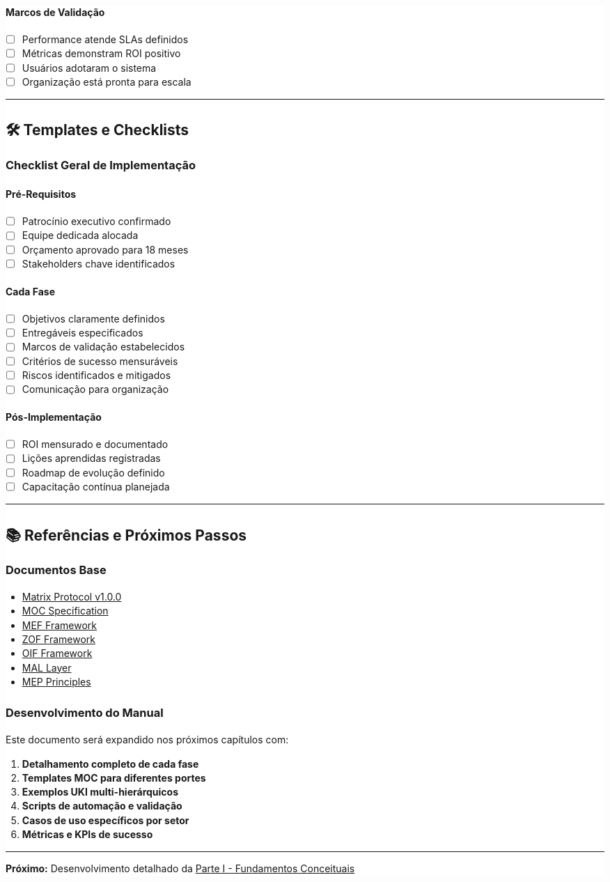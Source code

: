 #### **Marcos de Validação**
- [ ] Performance atende SLAs definidos
- [ ] Métricas demonstram ROI positivo
- [ ] Usuários adotaram o sistema
- [ ] Organização está pronta para escala

---

## 🛠️ Templates e Checklists

### Checklist Geral de Implementação

#### **Pré-Requisitos**
- [ ] Patrocínio executivo confirmado
- [ ] Equipe dedicada alocada
- [ ] Orçamento aprovado para 18 meses
- [ ] Stakeholders chave identificados

#### **Cada Fase**
- [ ] Objetivos claramente definidos
- [ ] Entregáveis especificados
- [ ] Marcos de validação estabelecidos
- [ ] Critérios de sucesso mensuráveis
- [ ] Riscos identificados e mitigados
- [ ] Comunicação para organização

#### **Pós-Implementação**
- [ ] ROI mensurado e documentado
- [ ] Lições aprendidas registradas
- [ ] Roadmap de evolução definido
- [ ] Capacitação contínua planejada

---

## 📚 Referências e Próximos Passos

### Documentos Base
- [Matrix Protocol v1.0.0](../MATRIX_PROTOCOL.md)
- [MOC Specification](../MOC_MATRIX_ONTOLOGY_CATALOG.md)
- [MEF Framework](../MEF_MATRIX_EMBEDDING_FRAMEWORK.md)
- [ZOF Framework](../ZOF_ZION_ORCHESTRATION_FRAMEWORK.md)
- [OIF Framework](../OIF_OPERATOR_INTELLIGENCE_FRAMEWORK.md)
- [MAL Layer](../MAL_MATRIX_ARBITER_LAYER.md)
- [MEP Principles](../MEP_MATRIX_EPISTEMIC_PRINCIPLE.md)

### Desenvolvimento do Manual

Este documento será expandido nos próximos capítulos com:

1. **Detalhamento completo de cada fase**
2. **Templates MOC para diferentes portes**
3. **Exemplos UKI multi-hierárquicos**
4. **Scripts de automação e validação**
5. **Casos de uso específicos por setor**
6. **Métricas e KPIs de sucesso**

---

**Próximo:** Desenvolvimento detalhado da [Parte I - Fundamentos Conceituais](#parte-i)